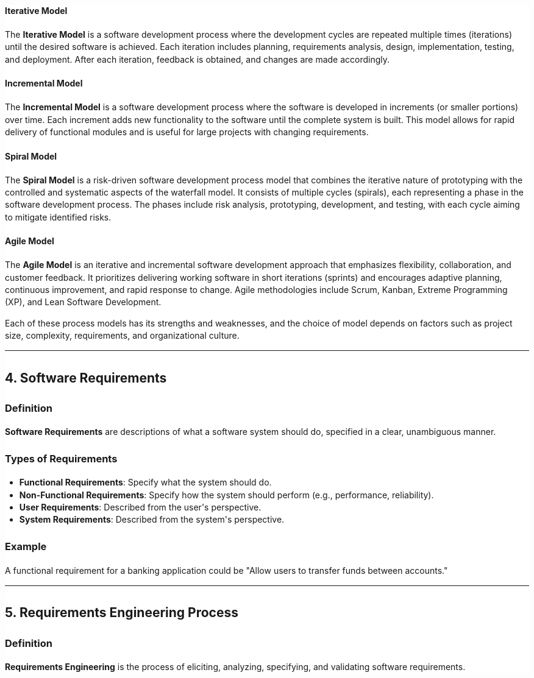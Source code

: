 #### Iterative Model
The **Iterative Model** is a software development process where the development cycles are repeated multiple times (iterations) until the desired software is achieved. Each iteration includes planning, requirements analysis, design, implementation, testing, and deployment. After each iteration, feedback is obtained, and changes are made accordingly.

#### Incremental Model
The **Incremental Model** is a software development process where the software is developed in increments (or smaller portions) over time. Each increment adds new functionality to the software until the complete system is built. This model allows for rapid delivery of functional modules and is useful for large projects with changing requirements.

#### Spiral Model
The **Spiral Model** is a risk-driven software development process model that combines the iterative nature of prototyping with the controlled and systematic aspects of the waterfall model. It consists of multiple cycles (spirals), each representing a phase in the software development process. The phases include risk analysis, prototyping, development, and testing, with each cycle aiming to mitigate identified risks.

#### Agile Model
The **Agile Model** is an iterative and incremental software development approach that emphasizes flexibility, collaboration, and customer feedback. It prioritizes delivering working software in short iterations (sprints) and encourages adaptive planning, continuous improvement, and rapid response to change. Agile methodologies include Scrum, Kanban, Extreme Programming (XP), and Lean Software Development.

Each of these process models has its strengths and weaknesses, and the choice of model depends on factors such as project size, complexity, requirements, and organizational culture.

---

## 4. Software Requirements
### Definition
**Software Requirements** are descriptions of what a software system should do, specified in a clear, unambiguous manner.

### Types of Requirements
- **Functional Requirements**: Specify what the system should do.
- **Non-Functional Requirements**: Specify how the system should perform (e.g., performance, reliability).
- **User Requirements**: Described from the user's perspective.
- **System Requirements**: Described from the system's perspective.

### Example
A functional requirement for a banking application could be "Allow users to transfer funds between accounts."

---

## 5. Requirements Engineering Process
### Definition
**Requirements Engineering** is the process of eliciting, analyzing, specifying, and validating software requirements.
